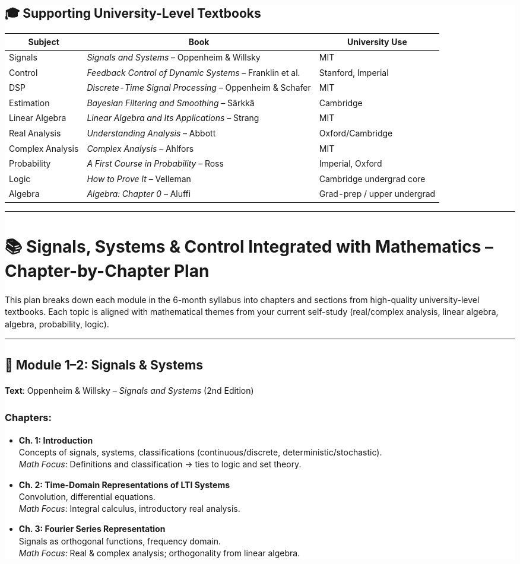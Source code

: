 
## 🎓 Supporting University-Level Textbooks

| Subject | Book | University Use |
|--------|------|----------------|
| Signals | *Signals and Systems* – Oppenheim & Willsky | MIT |
| Control | *Feedback Control of Dynamic Systems* – Franklin et al. | Stanford, Imperial |
| DSP | *Discrete-Time Signal Processing* – Oppenheim & Schafer | MIT |
| Estimation | *Bayesian Filtering and Smoothing* – Särkkä | Cambridge |
| Linear Algebra | *Linear Algebra and Its Applications* – Strang | MIT |
| Real Analysis | *Understanding Analysis* – Abbott | Oxford/Cambridge |
| Complex Analysis | *Complex Analysis* – Ahlfors | MIT |
| Probability | *A First Course in Probability* – Ross | Imperial, Oxford |
| Logic | *How to Prove It* – Velleman | Cambridge undergrad core |
| Algebra | *Algebra: Chapter 0* – Aluffi | Grad-prep / upper undergrad

---

# 📚 Signals, Systems & Control Integrated with Mathematics – Chapter-by-Chapter Plan

This plan breaks down each module in the 6-month syllabus into chapters and sections from high-quality university-level textbooks. Each topic is aligned with mathematical themes from your current self-study (real/complex analysis, linear algebra, algebra, probability, logic).

---

## 📘 Module 1–2: Signals & Systems

**Text**: Oppenheim & Willsky – _Signals and Systems_ (2nd Edition)

### Chapters:

- **Ch. 1: Introduction**  
    Concepts of signals, systems, classifications (continuous/discrete, deterministic/stochastic).  
    _Math Focus_: Definitions and classification → ties to logic and set theory.
    
- **Ch. 2: Time-Domain Representations of LTI Systems**  
    Convolution, differential equations.  
    _Math Focus_: Integral calculus, introductory real analysis.
    
- **Ch. 3: Fourier Series Representation**  
    Signals as orthogonal functions, frequency domain.  
    _Math Focus_: Real & complex analysis; orthogonality from linear algebra.
    